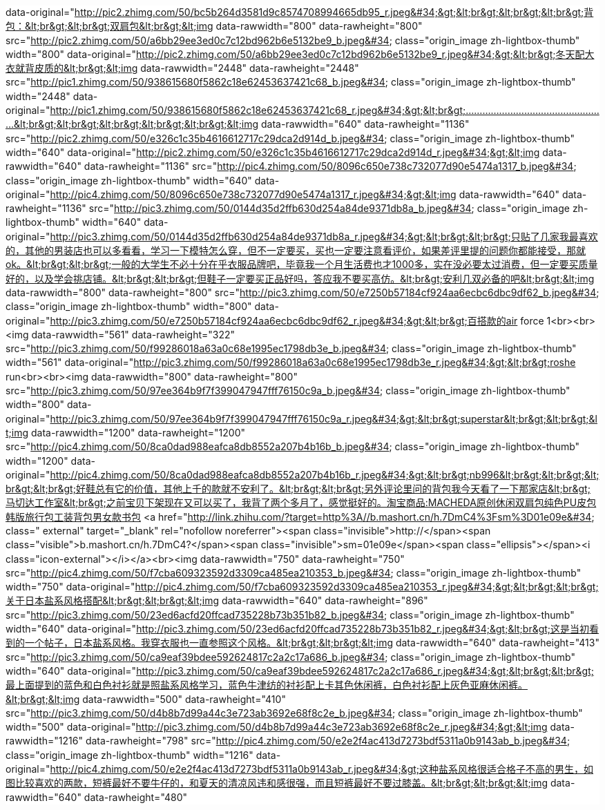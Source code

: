 data-original=&#34;http://pic2.zhimg.com/50/bc5b264d3581d9c8574708994665db95_r.jpeg&#34;&gt;&lt;br&gt;&lt;br&gt;&lt;br&gt;背包：&lt;br&gt;&lt;br&gt;双肩包&lt;br&gt;&lt;img data-rawwidth=&#34;800&#34; data-rawheight=&#34;800&#34; src=&#34;http://pic2.zhimg.com/50/a6bb29ee3ed0c7c12bd962b6e5132be9_b.jpeg&#34; class=&#34;origin_image zh-lightbox-thumb&#34; width=&#34;800&#34; data-original=&#34;http://pic2.zhimg.com/50/a6bb29ee3ed0c7c12bd962b6e5132be9_r.jpeg&#34;&gt;&lt;br&gt;冬天配大衣就背皮质的&lt;br&gt;&lt;img data-rawwidth=&#34;2448&#34; data-rawheight=&#34;2448&#34; src=&#34;http://pic1.zhimg.com/50/938615680f5862c18e62453637421c68_b.jpeg&#34; class=&#34;origin_image zh-lightbox-thumb&#34; width=&#34;2448&#34; data-original=&#34;http://pic1.zhimg.com/50/938615680f5862c18e62453637421c68_r.jpeg&#34;&gt;&lt;br&gt;……………………………………………&lt;br&gt;&lt;br&gt;&lt;br&gt;&lt;br&gt;&lt;br&gt;&lt;img data-rawwidth=&#34;640&#34; data-rawheight=&#34;1136&#34; src=&#34;http://pic2.zhimg.com/50/e326c1c35b4616612717c29dca2d914d_b.jpeg&#34; class=&#34;origin_image zh-lightbox-thumb&#34; width=&#34;640&#34; data-original=&#34;http://pic2.zhimg.com/50/e326c1c35b4616612717c29dca2d914d_r.jpeg&#34;&gt;&lt;img data-rawwidth=&#34;640&#34; data-rawheight=&#34;1136&#34; src=&#34;http://pic4.zhimg.com/50/8096c650e738c732077d90e5474a1317_b.jpeg&#34; class=&#34;origin_image zh-lightbox-thumb&#34; width=&#34;640&#34; data-original=&#34;http://pic4.zhimg.com/50/8096c650e738c732077d90e5474a1317_r.jpeg&#34;&gt;&lt;img data-rawwidth=&#34;640&#34; data-rawheight=&#34;1136&#34; src=&#34;http://pic3.zhimg.com/50/0144d35d2ffb630d254a84de9371db8a_b.jpeg&#34; class=&#34;origin_image zh-lightbox-thumb&#34; width=&#34;640&#34; data-original=&#34;http://pic3.zhimg.com/50/0144d35d2ffb630d254a84de9371db8a_r.jpeg&#34;&gt;&lt;br&gt;&lt;br&gt;只贴了几家我最喜欢的，其他的男装店也可以多看看，学习一下模特怎么穿，但不一定要买，买也一定要注意看评价，如果差评里提的问题你都能接受，那就ok。&lt;br&gt;&lt;br&gt;一般的大学生不必十分在乎衣服品牌吧，毕竟我一个月生活费也才1000多，实在没必要太过消费，但一定要买质量好的，以及学会挑店铺。&lt;br&gt;&lt;br&gt;但鞋子一定要买正品好吗，答应我不要买高仿。&lt;br&gt;安利几双必备的吧&lt;br&gt;&lt;img data-rawwidth=&#34;800&#34; data-rawheight=&#34;800&#34; src=&#34;http://pic3.zhimg.com/50/e7250b57184cf924aa6ecbc6dbc9df62_b.jpeg&#34; class=&#34;origin_image zh-lightbox-thumb&#34; width=&#34;800&#34; data-original=&#34;http://pic3.zhimg.com/50/e7250b57184cf924aa6ecbc6dbc9df62_r.jpeg&#34;&gt;&lt;br&gt;百搭款的air force 1&lt;br&gt;&lt;br&gt;&lt;img data-rawwidth=&#34;561&#34; data-rawheight=&#34;322&#34; src=&#34;http://pic3.zhimg.com/50/f99286018a63a0c68e1995ec1798db3e_b.jpeg&#34; class=&#34;origin_image zh-lightbox-thumb&#34; width=&#34;561&#34; data-original=&#34;http://pic3.zhimg.com/50/f99286018a63a0c68e1995ec1798db3e_r.jpeg&#34;&gt;&lt;br&gt;roshe run&lt;br&gt;&lt;br&gt;&lt;img data-rawwidth=&#34;800&#34; data-rawheight=&#34;800&#34; src=&#34;http://pic3.zhimg.com/50/97ee364b9f7f399047947fff76150c9a_b.jpeg&#34; class=&#34;origin_image zh-lightbox-thumb&#34; width=&#34;800&#34; data-original=&#34;http://pic3.zhimg.com/50/97ee364b9f7f399047947fff76150c9a_r.jpeg&#34;&gt;&lt;br&gt;superstar&lt;br&gt;&lt;br&gt;&lt;img data-rawwidth=&#34;1200&#34; data-rawheight=&#34;1200&#34; src=&#34;http://pic4.zhimg.com/50/8ca0dad988eafca8db8552a207b4b16b_b.jpeg&#34; class=&#34;origin_image zh-lightbox-thumb&#34; width=&#34;1200&#34; data-original=&#34;http://pic4.zhimg.com/50/8ca0dad988eafca8db8552a207b4b16b_r.jpeg&#34;&gt;&lt;br&gt;nb996&lt;br&gt;&lt;br&gt;&lt;br&gt;&lt;br&gt;好鞋总有它的价值，其他上千的款就不安利了。&lt;br&gt;&lt;br&gt;另外评论里问的背包我今天看了一下那家店&lt;br&gt;马切达工作室&lt;br&gt;之前宝贝下架现在又可以买了，我背了两个多月了，感觉挺好的。淘宝商品:MACHEDA原创休闲双肩包纯色PU皮包韩版旅行包工装背包男女款书包 &lt;a href=&#34;http://link.zhihu.com/?target=http%3A//b.mashort.cn/h.7DmC4%3Fsm%3D01e09e&#34; class=&#34; external&#34; target=&#34;_blank&#34; rel=&#34;nofollow noreferrer&#34;&gt;&lt;span class=&#34;invisible&#34;&gt;http://&lt;/span&gt;&lt;span class=&#34;visible&#34;&gt;b.mashort.cn/h.7DmC4?&lt;/span&gt;&lt;span class=&#34;invisible&#34;&gt;sm=01e09e&lt;/span&gt;&lt;span class=&#34;ellipsis&#34;&gt;&lt;/span&gt;&lt;i class=&#34;icon-external&#34;&gt;&lt;/i&gt;&lt;/a&gt;&lt;br&gt;&lt;img data-rawwidth=&#34;750&#34; data-rawheight=&#34;750&#34; src=&#34;http://pic4.zhimg.com/50/f7cba609323592d3309ca485ea210353_b.jpeg&#34; class=&#34;origin_image zh-lightbox-thumb&#34; width=&#34;750&#34; data-original=&#34;http://pic4.zhimg.com/50/f7cba609323592d3309ca485ea210353_r.jpeg&#34;&gt;&lt;br&gt;&lt;br&gt;关于日本盐系风格搭配&lt;br&gt;&lt;br&gt;&lt;img data-rawwidth=&#34;640&#34; data-rawheight=&#34;896&#34; src=&#34;http://pic3.zhimg.com/50/23ed6acfd20ffcad735228b73b351b82_b.jpeg&#34; class=&#34;origin_image zh-lightbox-thumb&#34; width=&#34;640&#34; data-original=&#34;http://pic3.zhimg.com/50/23ed6acfd20ffcad735228b73b351b82_r.jpeg&#34;&gt;&lt;br&gt;这是当初看到的一个帖子，日本盐系风格。我穿衣服也一直参照这个风格。&lt;br&gt;&lt;br&gt;&lt;img data-rawwidth=&#34;640&#34; data-rawheight=&#34;413&#34; src=&#34;http://pic3.zhimg.com/50/ca9eaf39bdee592624817c2a2c17a686_b.jpeg&#34; class=&#34;origin_image zh-lightbox-thumb&#34; width=&#34;640&#34; data-original=&#34;http://pic3.zhimg.com/50/ca9eaf39bdee592624817c2a2c17a686_r.jpeg&#34;&gt;&lt;br&gt;&lt;br&gt;最上面提到的蓝色和白色衬衫就是照盐系风格学习，蓝色牛津纺的衬衫配上卡其色休闲裤，白色衬衫配上灰色亚麻休闲裤。&lt;br&gt;&lt;img data-rawwidth=&#34;500&#34; data-rawheight=&#34;410&#34; src=&#34;http://pic3.zhimg.com/50/d4b8b7d99a44c3e723ab3692e68f8c2e_b.jpeg&#34; class=&#34;origin_image zh-lightbox-thumb&#34; width=&#34;500&#34; data-original=&#34;http://pic3.zhimg.com/50/d4b8b7d99a44c3e723ab3692e68f8c2e_r.jpeg&#34;&gt;&lt;img data-rawwidth=&#34;1216&#34; data-rawheight=&#34;798&#34; src=&#34;http://pic4.zhimg.com/50/e2e2f4ac413d7273bdf5311a0b9143ab_b.jpeg&#34; class=&#34;origin_image zh-lightbox-thumb&#34; width=&#34;1216&#34; data-original=&#34;http://pic4.zhimg.com/50/e2e2f4ac413d7273bdf5311a0b9143ab_r.jpeg&#34;&gt;这种盐系风格很适合格子不高的男生，如图比较喜欢的两款，短裤最好不要牛仔的，和夏天的清凉风违和感很强，而且短裤最好不要过膝盖。&lt;br&gt;&lt;br&gt;&lt;img data-rawwidth=&#34;640&#34; data-rawheight=&#34;480&#34;